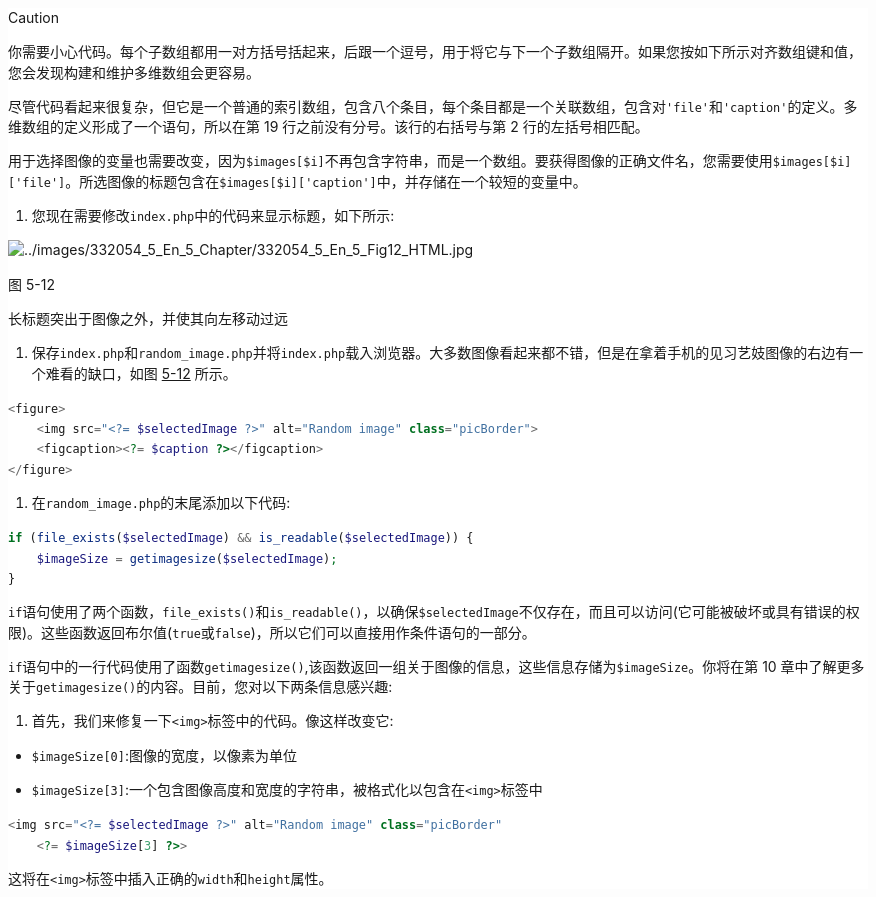 Caution

你需要小心代码。每个子数组都用一对方括号括起来，后跟一个逗号，用于将它与下一个子数组隔开。如果您按如下所示对齐数组键和值，您会发现构建和维护多维数组会更容易。

尽管代码看起来很复杂，但它是一个普通的索引数组，包含八个条目，每个条目都是一个关联数组，包含对`'file'`和`'caption'`的定义。多维数组的定义形成了一个语句，所以在第 19 行之前没有分号。该行的右括号与第 2 行的左括号相匹配。

用于选择图像的变量也需要改变，因为`$images[$i]`不再包含字符串，而是一个数组。要获得图像的正确文件名，您需要使用`$images[$i]['file']`。所选图像的标题包含在`$images[$i]['caption']`中，并存储在一个较短的变量中。

1.  您现在需要修改`index.php`中的代码来显示标题，如下所示:

![../images/332054_5_En_5_Chapter/332054_5_En_5_Fig12_HTML.jpg](../images/332054_5_En_5_Chapter/332054_5_En_5_Fig12_HTML.jpg)

图 5-12

长标题突出于图像之外，并使其向左移动过远

1.  保存`index.php`和`random_image.php`并将`index.php`载入浏览器。大多数图像看起来都不错，但是在拿着手机的见习艺妓图像的右边有一个难看的缺口，如图 [5-12](#Fig12) 所示。

```php
<figure>
    <img src="<?= $selectedImage ?>" alt="Random image" class="picBorder">
    <figcaption><?= $caption ?></figcaption>
</figure>

```

1.  在`random_image.php`的末尾添加以下代码:

```php
if (file_exists($selectedImage) && is_readable($selectedImage)) {
    $imageSize = getimagesize($selectedImage);
}

```

`if`语句使用了两个函数，`file_exists()`和`is_readable()`，以确保`$selectedImage`不仅存在，而且可以访问(它可能被破坏或具有错误的权限)。这些函数返回布尔值(`true`或`false`)，所以它们可以直接用作条件语句的一部分。

`if`语句中的一行代码使用了函数`getimagesize()`,该函数返回一组关于图像的信息，这些信息存储为`$imageSize`。你将在第 10 章中了解更多关于`getimagesize()`的内容。目前，您对以下两条信息感兴趣:

1.  首先，我们来修复一下`<img>`标签中的代码。像这样改变它:

*   `$imageSize[0]`:图像的宽度，以像素为单位

*   `$imageSize[3]`:一个包含图像高度和宽度的字符串，被格式化以包含在`<img>`标签中

```php
<img src="<?= $selectedImage ?>" alt="Random image" class="picBorder"
    <?= $imageSize[3] ?>>

```

这将在`<img>`标签中插入正确的`width`和`height`属性。
